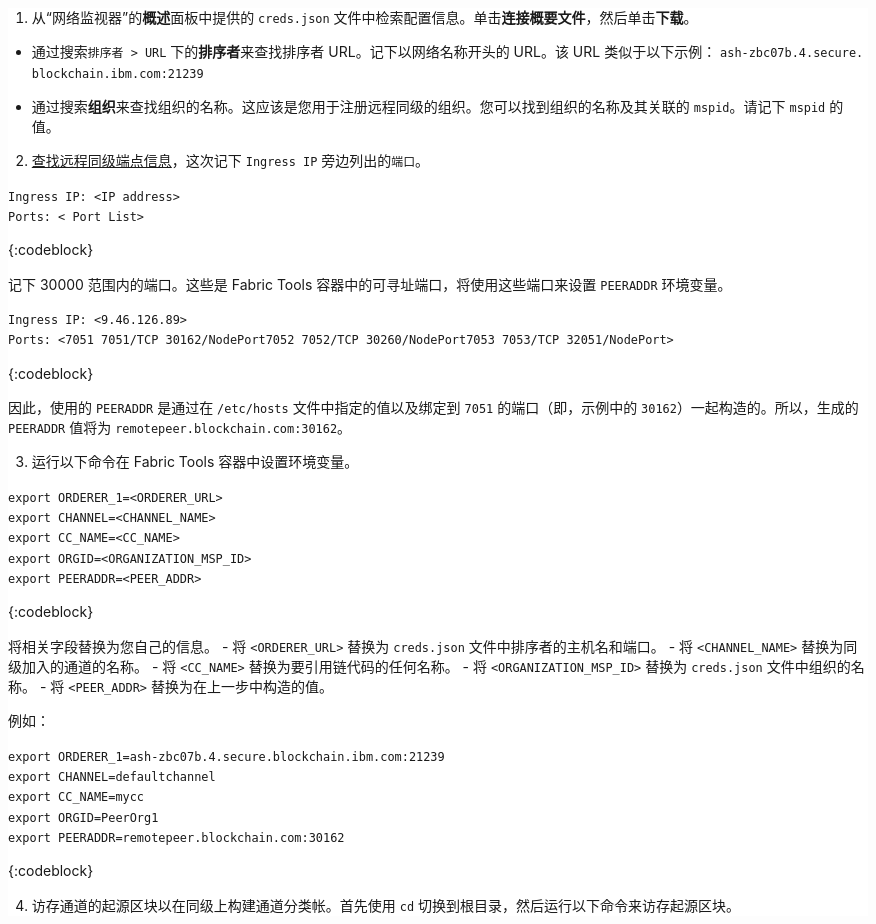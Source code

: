 1. 从“网络监视器”的**概述**面板中提供的 `creds.json` 文件中检索配置信息。单击**连接概要文件**，然后单击**下载**。

  -  通过搜索`排序者 > URL` 下的**排序者**来查找排序者 URL。记下以网络名称开头的 URL。该 URL 类似于以下示例：
    ```
    ash-zbc07b.4.secure.blockchain.ibm.com:21239
    ```

  - 通过搜索**组织**来查找组织的名称。这应该是您用于注册远程同级的组织。您可以找到组织的名称及其关联的 `mspid`。请记下 `mspid` 的值。

2. [查找远程同级端点信息](#remote-peer-retrieve-endpoint-info)，这次记下 `Ingress IP` 旁边列出的`端口`。

  ```
  Ingress IP: <IP address>
  Ports: < Port List>
  ```
  {:codeblock}

  记下 30000 范围内的端口。这些是 Fabric Tools 容器中的可寻址端口，将使用这些端口来设置 `PEERADDR` 环境变量。

  ```
  Ingress IP: <9.46.126.89>
  Ports: <7051 7051/TCP 30162/NodePort7052 7052/TCP 30260/NodePort7053 7053/TCP 32051/NodePort>
  ```
  {:codeblock}

  因此，使用的 `PEERADDR` 是通过在 `/etc/hosts` 文件中指定的值以及绑定到 `7051` 的端口（即，示例中的 `30162`）一起构造的。所以，生成的 `PEERADDR` 值将为 `remotepeer.blockchain.com:30162`。

3. 运行以下命令在 Fabric Tools 容器中设置环境变量。

  ```
  export ORDERER_1=<ORDERER_URL>
  export CHANNEL=<CHANNEL_NAME>
  export CC_NAME=<CC_NAME>
  export ORGID=<ORGANIZATION_MSP_ID>
  export PEERADDR=<PEER_ADDR>
  ```
  {:codeblock}

  将相关字段替换为您自己的信息。
    - 将 `<ORDERER_URL>` 替换为 `creds.json` 文件中排序者的主机名和端口。
    - 将 `<CHANNEL_NAME>` 替换为同级加入的通道的名称。
    - 将 `<CC_NAME>` 替换为要引用链代码的任何名称。
    - 将 `<ORGANIZATION_MSP_ID>` 替换为 `creds.json` 文件中组织的名称。
    - 将 `<PEER_ADDR>` 替换为在上一步中构造的值。

  例如：

  ```
  export ORDERER_1=ash-zbc07b.4.secure.blockchain.ibm.com:21239
  export CHANNEL=defaultchannel
  export CC_NAME=mycc
  export ORGID=PeerOrg1
  export PEERADDR=remotepeer.blockchain.com:30162
  ```
  {:codeblock}

4. 访存通道的起源区块以在同级上构建通道分类帐。首先使用 `cd` 切换到根目录，然后运行以下命令来访存起源区块。
